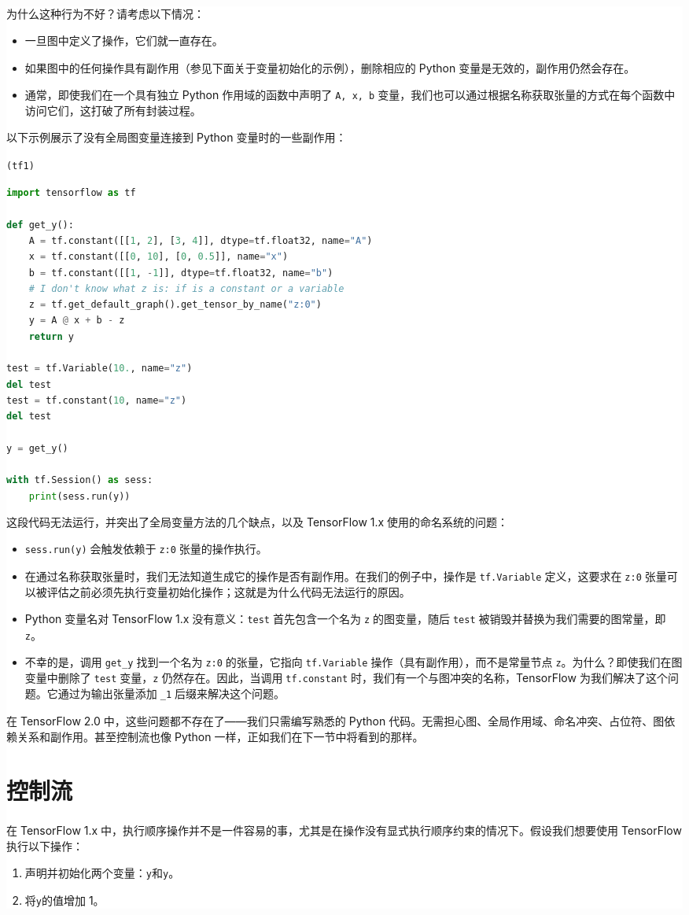 为什么这种行为不好？请考虑以下情况：

+   一旦图中定义了操作，它们就一直存在。

+   如果图中的任何操作具有副作用（参见下面关于变量初始化的示例），删除相应的 Python 变量是无效的，副作用仍然会存在。

+   通常，即使我们在一个具有独立 Python 作用域的函数中声明了 `A, x, b` 变量，我们也可以通过根据名称获取张量的方式在每个函数中访问它们，这打破了所有封装过程。

以下示例展示了没有全局图变量连接到 Python 变量时的一些副作用：

`(tf1)`

```py
import tensorflow as tf

def get_y():
    A = tf.constant([[1, 2], [3, 4]], dtype=tf.float32, name="A")
    x = tf.constant([[0, 10], [0, 0.5]], name="x")
    b = tf.constant([[1, -1]], dtype=tf.float32, name="b")
    # I don't know what z is: if is a constant or a variable
    z = tf.get_default_graph().get_tensor_by_name("z:0")
    y = A @ x + b - z
    return y

test = tf.Variable(10., name="z")
del test
test = tf.constant(10, name="z")
del test

y = get_y()

with tf.Session() as sess:
    print(sess.run(y))
```

这段代码无法运行，并突出了全局变量方法的几个缺点，以及 TensorFlow 1.x 使用的命名系统的问题：

+   `sess.run(y)` 会触发依赖于 `z:0` 张量的操作执行。

+   在通过名称获取张量时，我们无法知道生成它的操作是否有副作用。在我们的例子中，操作是 `tf.Variable` 定义，这要求在 `z:0` 张量可以被评估之前必须先执行变量初始化操作；这就是为什么代码无法运行的原因。

+   Python 变量名对 TensorFlow 1.x 没有意义：`test` 首先包含一个名为 `z` 的图变量，随后 `test` 被销毁并替换为我们需要的图常量，即 `z`。

+   不幸的是，调用 `get_y` 找到一个名为 `z:0` 的张量，它指向 `tf.Variable` 操作（具有副作用），而不是常量节点 `z`。为什么？即使我们在图变量中删除了 `test` 变量，`z` 仍然存在。因此，当调用 `tf.constant` 时，我们有一个与图冲突的名称，TensorFlow 为我们解决了这个问题。它通过为输出张量添加 `_1` 后缀来解决这个问题。

在 TensorFlow 2.0 中，这些问题都不存在了——我们只需编写熟悉的 Python 代码。无需担心图、全局作用域、命名冲突、占位符、图依赖关系和副作用。甚至控制流也像 Python 一样，正如我们在下一节中将看到的那样。

# 控制流

在 TensorFlow 1.x 中，执行顺序操作并不是一件容易的事，尤其是在操作没有显式执行顺序约束的情况下。假设我们想要使用 TensorFlow 执行以下操作：

1.  声明并初始化两个变量：`y`和`y`。

1.  将`y`的值增加 1。
